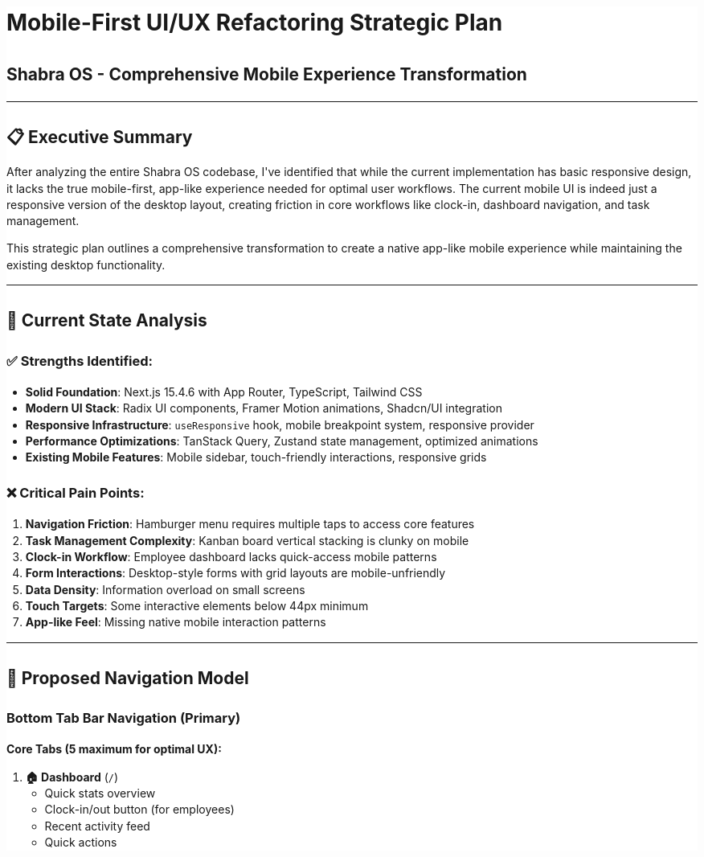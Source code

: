 # Mobile-First UI/UX Refactoring Strategic Plan

## Shabra OS - Comprehensive Mobile Experience Transformation

---

## 📋 Executive Summary

After analyzing the entire Shabra OS codebase, I've identified that while the current implementation has basic responsive design, it lacks the true mobile-first, app-like experience needed for optimal user workflows. The current mobile UI is indeed just a responsive version of the desktop layout, creating friction in core workflows like clock-in, dashboard navigation, and task management.

This strategic plan outlines a comprehensive transformation to create a native app-like mobile experience while maintaining the existing desktop functionality.

---

## 🎯 Current State Analysis

### ✅ **Strengths Identified:**

- **Solid Foundation**: Next.js 15.4.6 with App Router, TypeScript, Tailwind CSS
- **Modern UI Stack**: Radix UI components, Framer Motion animations, Shadcn/UI integration
- **Responsive Infrastructure**: `useResponsive` hook, mobile breakpoint system, responsive provider
- **Performance Optimizations**: TanStack Query, Zustand state management, optimized animations
- **Existing Mobile Features**: Mobile sidebar, touch-friendly interactions, responsive grids

### ❌ **Critical Pain Points:**

1. **Navigation Friction**: Hamburger menu requires multiple taps to access core features
2. **Task Management Complexity**: Kanban board vertical stacking is clunky on mobile
3. **Clock-in Workflow**: Employee dashboard lacks quick-access mobile patterns
4. **Form Interactions**: Desktop-style forms with grid layouts are mobile-unfriendly
5. **Data Density**: Information overload on small screens
6. **Touch Targets**: Some interactive elements below 44px minimum
7. **App-like Feel**: Missing native mobile interaction patterns

---

## 🚀 Proposed Navigation Model

### **Bottom Tab Bar Navigation (Primary)**

**Core Tabs (5 maximum for optimal UX):**

1. **🏠 Dashboard** (`/`)
   - Quick stats overview
   - Clock-in/out button (for employees)
   - Recent activity feed
   - Quick actions
